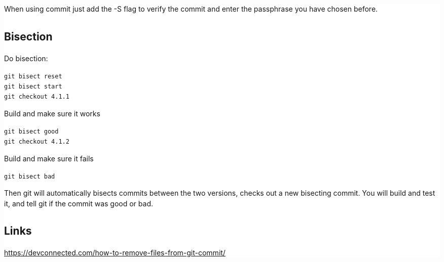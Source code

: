 When using commit just add the -S flag to verify the commit and enter the passphrase you have chosen before.

## Bisection

Do bisection:

```
git bisect reset
git bisect start
git checkout 4.1.1
```

Build and make sure it works

```
git bisect good
git checkout 4.1.2
```

Build and make sure it fails

```
git bisect bad
```

Then git will automatically bisects commits between the two versions, checks out a new bisecting commit.
You will build and test it, and tell git if the commit was good or bad.

## Links

https://devconnected.com/how-to-remove-files-from-git-commit/
